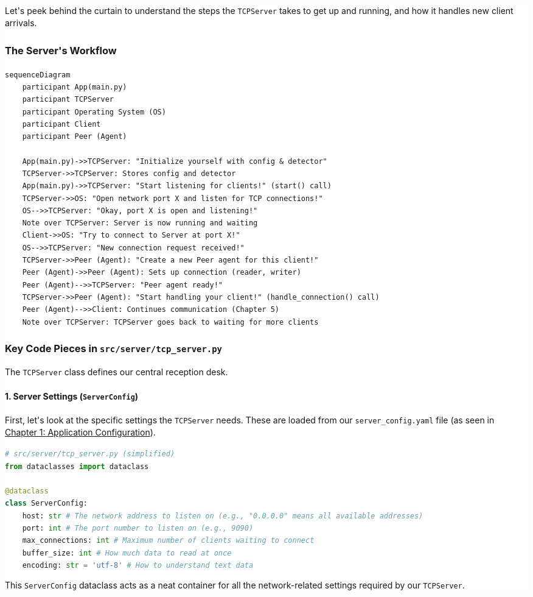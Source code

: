 Let's peek behind the curtain to understand the steps the `TCPServer` takes to get up and running, and how it handles new client arrivals.

### The Server's Workflow

```mermaid
sequenceDiagram
    participant App(main.py)
    participant TCPServer
    participant Operating System (OS)
    participant Client
    participant Peer (Agent)

    App(main.py)->>TCPServer: "Initialize yourself with config & detector"
    TCPServer->>TCPServer: Stores config and detector
    App(main.py)->>TCPServer: "Start listening for clients!" (start() call)
    TCPServer->>OS: "Open network port X and listen for TCP connections!"
    OS-->>TCPServer: "Okay, port X is open and listening!"
    Note over TCPServer: Server is now running and waiting
    Client->>OS: "Try to connect to Server at port X!"
    OS-->>TCPServer: "New connection request received!"
    TCPServer->>Peer (Agent): "Create a new Peer agent for this client!"
    Peer (Agent)->>Peer (Agent): Sets up connection (reader, writer)
    Peer (Agent)-->>TCPServer: "Peer agent ready!"
    TCPServer->>Peer (Agent): "Start handling your client!" (handle_connection() call)
    Peer (Agent)-->>Client: Continues communication (Chapter 5)
    Note over TCPServer: TCPServer goes back to waiting for more clients
```

### Key Code Pieces in `src/server/tcp_server.py`

The `TCPServer` class defines our central reception desk.

#### 1. Server Settings (`ServerConfig`)

First, let's look at the specific settings the `TCPServer` needs. These are loaded from our `server_config.yaml` file (as seen in [Chapter 1: Application Configuration](01_application_configuration_.html)).

```python
# src/server/tcp_server.py (simplified)
from dataclasses import dataclass

@dataclass
class ServerConfig:
    host: str # The network address to listen on (e.g., "0.0.0.0" means all available addresses)
    port: int # The port number to listen on (e.g., 9090)
    max_connections: int # Maximum number of clients waiting to connect
    buffer_size: int # How much data to read at once
    encoding: str = 'utf-8' # How to understand text data
```
This `ServerConfig` dataclass acts as a neat container for all the network-related settings required by our `TCPServer`.
